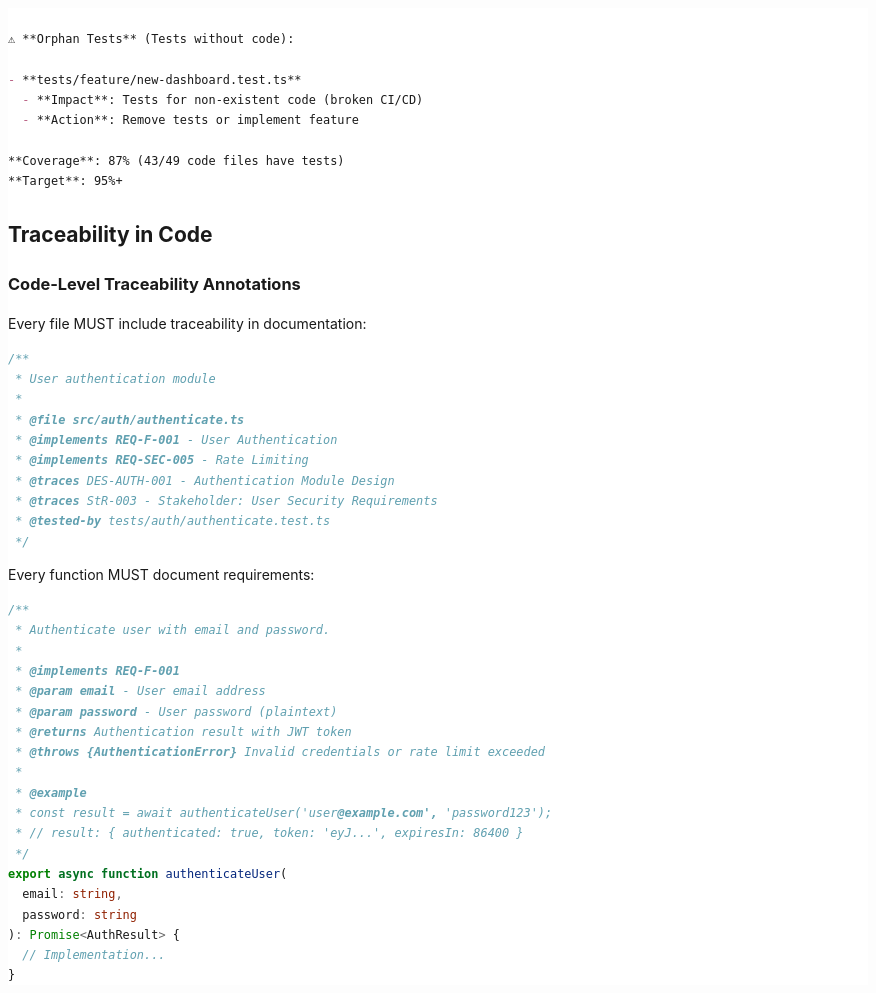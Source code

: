 ```markdown

⚠️ **Orphan Tests** (Tests without code):

- **tests/feature/new-dashboard.test.ts**
  - **Impact**: Tests for non-existent code (broken CI/CD)
  - **Action**: Remove tests or implement feature

**Coverage**: 87% (43/49 code files have tests)
**Target**: 95%+
```

## Traceability in Code

### Code-Level Traceability Annotations

Every file MUST include traceability in documentation:

```typescript
/**
 * User authentication module
 * 
 * @file src/auth/authenticate.ts
 * @implements REQ-F-001 - User Authentication
 * @implements REQ-SEC-005 - Rate Limiting
 * @traces DES-AUTH-001 - Authentication Module Design
 * @traces StR-003 - Stakeholder: User Security Requirements
 * @tested-by tests/auth/authenticate.test.ts
 */
```

Every function MUST document requirements:

```typescript
/**
 * Authenticate user with email and password.
 * 
 * @implements REQ-F-001
 * @param email - User email address
 * @param password - User password (plaintext)
 * @returns Authentication result with JWT token
 * @throws {AuthenticationError} Invalid credentials or rate limit exceeded
 * 
 * @example
 * const result = await authenticateUser('user@example.com', 'password123');
 * // result: { authenticated: true, token: 'eyJ...', expiresIn: 86400 }
 */
export async function authenticateUser(
  email: string,
  password: string
): Promise<AuthResult> {
  // Implementation...
}
```
